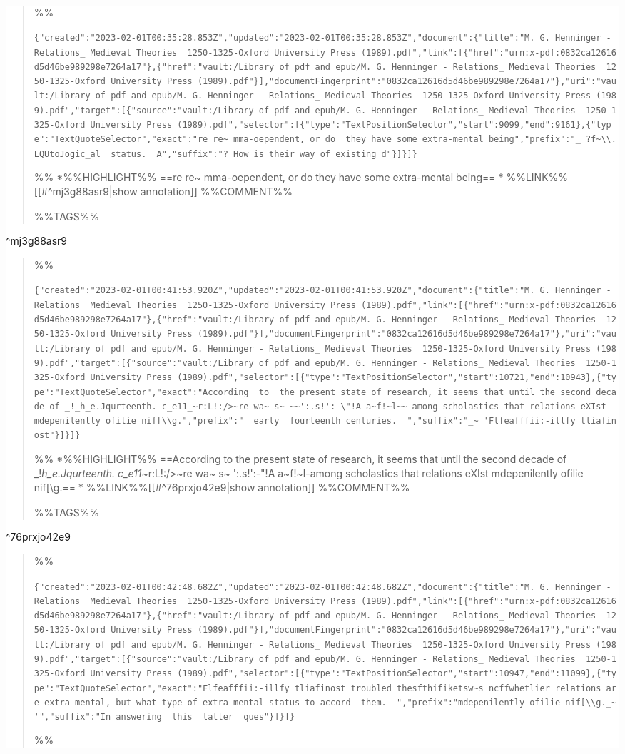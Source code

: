 
>%%
>```annotation-json
>{"created":"2023-02-01T00:35:28.853Z","updated":"2023-02-01T00:35:28.853Z","document":{"title":"M. G. Henninger - Relations_ Medieval Theories  1250-1325-Oxford University Press (1989).pdf","link":[{"href":"urn:x-pdf:0832ca12616d5d46be989298e7264a17"},{"href":"vault:/Library of pdf and epub/M. G. Henninger - Relations_ Medieval Theories  1250-1325-Oxford University Press (1989).pdf"}],"documentFingerprint":"0832ca12616d5d46be989298e7264a17"},"uri":"vault:/Library of pdf and epub/M. G. Henninger - Relations_ Medieval Theories  1250-1325-Oxford University Press (1989).pdf","target":[{"source":"vault:/Library of pdf and epub/M. G. Henninger - Relations_ Medieval Theories  1250-1325-Oxford University Press (1989).pdf","selector":[{"type":"TextPositionSelector","start":9099,"end":9161},{"type":"TextQuoteSelector","exact":"re re~ mma-oependent, or do  they have some extra-mental being","prefix":"_ ?f~\\.LQUtoJogic_al  status.  A","suffix":"? How is their way of existing d"}]}]}
>```
>%%
>*%%HIGHLIGHT%% ==re re~ mma-oependent, or do  they have some extra-mental being== *
>%%LINK%%[[#^mj3g88asr9|show annotation]]
>%%COMMENT%%
>
>%%TAGS%%
>
^mj3g88asr9


>%%
>```annotation-json
>{"created":"2023-02-01T00:41:53.920Z","updated":"2023-02-01T00:41:53.920Z","document":{"title":"M. G. Henninger - Relations_ Medieval Theories  1250-1325-Oxford University Press (1989).pdf","link":[{"href":"urn:x-pdf:0832ca12616d5d46be989298e7264a17"},{"href":"vault:/Library of pdf and epub/M. G. Henninger - Relations_ Medieval Theories  1250-1325-Oxford University Press (1989).pdf"}],"documentFingerprint":"0832ca12616d5d46be989298e7264a17"},"uri":"vault:/Library of pdf and epub/M. G. Henninger - Relations_ Medieval Theories  1250-1325-Oxford University Press (1989).pdf","target":[{"source":"vault:/Library of pdf and epub/M. G. Henninger - Relations_ Medieval Theories  1250-1325-Oxford University Press (1989).pdf","selector":[{"type":"TextPositionSelector","start":10721,"end":10943},{"type":"TextQuoteSelector","exact":"According  to  the present state of research, it seems that until the second decade of _!_h_e.Jqurteenth. c_e11_~r:L!:/>~re wa~ s~ ~~':.s!':-\"!A a~f!~l~~-among scholastics that relations eXIst  mdepenilently ofilie nif[\\g.","prefix":"  early  fourteenth centuries.  ","suffix":"_~ 'Flfeafffii:-illfy tliafinost"}]}]}
>```
>%%
>*%%HIGHLIGHT%% ==According  to  the present state of research, it seems that until the second decade of _!_h_e.Jqurteenth. c_e11_~r:L!:/>~re wa~ s~ ~~':.s!':-"!A a~f!~l~~-among scholastics that relations eXIst  mdepenilently ofilie nif[\g.== *
>%%LINK%%[[#^76prxjo42e9|show annotation]]
>%%COMMENT%%
>
>%%TAGS%%
>
^76prxjo42e9


>%%
>```annotation-json
>{"created":"2023-02-01T00:42:48.682Z","updated":"2023-02-01T00:42:48.682Z","document":{"title":"M. G. Henninger - Relations_ Medieval Theories  1250-1325-Oxford University Press (1989).pdf","link":[{"href":"urn:x-pdf:0832ca12616d5d46be989298e7264a17"},{"href":"vault:/Library of pdf and epub/M. G. Henninger - Relations_ Medieval Theories  1250-1325-Oxford University Press (1989).pdf"}],"documentFingerprint":"0832ca12616d5d46be989298e7264a17"},"uri":"vault:/Library of pdf and epub/M. G. Henninger - Relations_ Medieval Theories  1250-1325-Oxford University Press (1989).pdf","target":[{"source":"vault:/Library of pdf and epub/M. G. Henninger - Relations_ Medieval Theories  1250-1325-Oxford University Press (1989).pdf","selector":[{"type":"TextPositionSelector","start":10947,"end":11099},{"type":"TextQuoteSelector","exact":"Flfeafffii:-illfy tliafinost troubled thesfthifiketsw~s ncffwhetlier relations are extra-mental, but what type of extra-mental status to accord  them.  ","prefix":"mdepenilently ofilie nif[\\g._~ '","suffix":"In answering  this  latter  ques"}]}]}
>```
>%%